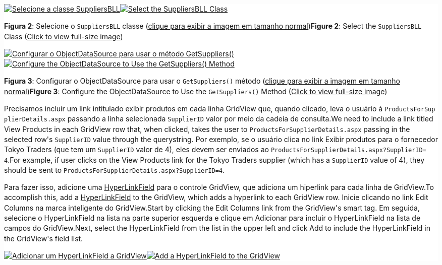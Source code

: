 
<span data-ttu-id="e0438-134">[![Selecione a classe SuppliersBLL](master-detail-filtering-across-two-pages-cs/_static/image3.png)](master-detail-filtering-across-two-pages-cs/_static/image2.png)</span><span class="sxs-lookup"><span data-stu-id="e0438-134">[![Select the SuppliersBLL Class](master-detail-filtering-across-two-pages-cs/_static/image3.png)](master-detail-filtering-across-two-pages-cs/_static/image2.png)</span></span>

<span data-ttu-id="e0438-135">**Figura 2**: Selecione o `SuppliersBLL` classe ([clique para exibir a imagem em tamanho normal](master-detail-filtering-across-two-pages-cs/_static/image4.png))</span><span class="sxs-lookup"><span data-stu-id="e0438-135">**Figure 2**: Select the `SuppliersBLL` Class ([Click to view full-size image](master-detail-filtering-across-two-pages-cs/_static/image4.png))</span></span>


<span data-ttu-id="e0438-136">[![Configurar o ObjectDataSource para usar o método GetSuppliers()](master-detail-filtering-across-two-pages-cs/_static/image6.png)](master-detail-filtering-across-two-pages-cs/_static/image5.png)</span><span class="sxs-lookup"><span data-stu-id="e0438-136">[![Configure the ObjectDataSource to Use the GetSuppliers() Method](master-detail-filtering-across-two-pages-cs/_static/image6.png)](master-detail-filtering-across-two-pages-cs/_static/image5.png)</span></span>

<span data-ttu-id="e0438-137">**Figura 3**: Configurar o ObjectDataSource para usar o `GetSuppliers()` método ([clique para exibir a imagem em tamanho normal](master-detail-filtering-across-two-pages-cs/_static/image7.png))</span><span class="sxs-lookup"><span data-stu-id="e0438-137">**Figure 3**: Configure the ObjectDataSource to Use the `GetSuppliers()` Method ([Click to view full-size image](master-detail-filtering-across-two-pages-cs/_static/image7.png))</span></span>


<span data-ttu-id="e0438-138">Precisamos incluir um link intitulado exibir produtos em cada linha GridView que, quando clicado, leva o usuário à `ProductsForSupplierDetails.aspx` passando a linha selecionada `SupplierID` valor por meio da cadeia de consulta.</span><span class="sxs-lookup"><span data-stu-id="e0438-138">We need to include a link titled View Products in each GridView row that, when clicked, takes the user to `ProductsForSupplierDetails.aspx` passing in the selected row's `SupplierID` value through the querystring.</span></span> <span data-ttu-id="e0438-139">Por exemplo, se o usuário clica no link Exibir produtos para o fornecedor Tokyo Traders (que tem um `SupplierID` valor de 4), eles devem ser enviados ao `ProductsForSupplierDetails.aspx?SupplierID=4`.</span><span class="sxs-lookup"><span data-stu-id="e0438-139">For example, if user clicks on the View Products link for the Tokyo Traders supplier (which has a `SupplierID` value of 4), they should be sent to `ProductsForSupplierDetails.aspx?SupplierID=4`.</span></span>

<span data-ttu-id="e0438-140">Para fazer isso, adicione uma [HyperLinkField](https://msdn.microsoft.com/library/system.web.ui.webcontrols.hyperlinkfield.aspx) para o controle GridView, que adiciona um hiperlink para cada linha de GridView.</span><span class="sxs-lookup"><span data-stu-id="e0438-140">To accomplish this, add a [HyperLinkField](https://msdn.microsoft.com/library/system.web.ui.webcontrols.hyperlinkfield.aspx) to the GridView, which adds a hyperlink to each GridView row.</span></span> <span data-ttu-id="e0438-141">Inicie clicando no link Edit Columns na marca inteligente do GridView.</span><span class="sxs-lookup"><span data-stu-id="e0438-141">Start by clicking the Edit Columns link from the GridView's smart tag.</span></span> <span data-ttu-id="e0438-142">Em seguida, selecione o HyperLinkField na lista na parte superior esquerda e clique em Adicionar para incluir o HyperLinkField na lista de campos do GridView.</span><span class="sxs-lookup"><span data-stu-id="e0438-142">Next, select the HyperLinkField from the list in the upper left and click Add to include the HyperLinkField in the GridView's field list.</span></span>


<span data-ttu-id="e0438-143">[![Adicionar um HyperLinkField a GridView](master-detail-filtering-across-two-pages-cs/_static/image9.png)](master-detail-filtering-across-two-pages-cs/_static/image8.png)</span><span class="sxs-lookup"><span data-stu-id="e0438-143">[![Add a HyperLinkField to the GridView](master-detail-filtering-across-two-pages-cs/_static/image9.png)](master-detail-filtering-across-two-pages-cs/_static/image8.png)</span></span>
